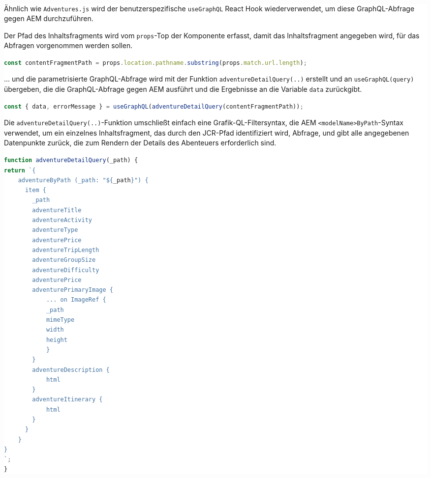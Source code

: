    Ähnlich wie `Adventures.js` wird der benutzerspezifische `useGraphQL` React Hook wiederverwendet, um diese GraphQL-Abfrage gegen AEM durchzuführen.

   Der Pfad des Inhaltsfragments wird vom `props`-Top der Komponente erfasst, damit das Inhaltsfragment angegeben wird, für das Abfragen vorgenommen werden sollen.

   ```javascript
   const contentFragmentPath = props.location.pathname.substring(props.match.url.length);
   ```

   ... und die parametrisierte GraphQL-Abfrage wird mit der Funktion `adventureDetailQuery(..)` erstellt und an `useGraphQL(query)` übergeben, die die GraphQL-Abfrage gegen AEM ausführt und die Ergebnisse an die Variable `data` zurückgibt.

   ```javascript
   const { data, errorMessage } = useGraphQL(adventureDetailQuery(contentFragmentPath));
   ```

   Die `adventureDetailQuery(..)`-Funktion umschließt einfach eine Grafik-QL-Filtersyntax, die AEM `<modelName>ByPath`-Syntax verwendet, um ein einzelnes Inhaltsfragment, das durch den JCR-Pfad identifiziert wird, Abfrage, und gibt alle angegebenen Datenpunkte zurück, die zum Rendern der Details des Abenteuers erforderlich sind.

   ```javascript
   function adventureDetailQuery(_path) {
   return `{
       adventureByPath (_path: "${_path}") {
         item {
           _path
           adventureTitle
           adventureActivity
           adventureType
           adventurePrice
           adventureTripLength
           adventureGroupSize
           adventureDifficulty
           adventurePrice
           adventurePrimaryImage {
               ... on ImageRef {
               _path
               mimeType
               width
               height
               }
           }
           adventureDescription {
               html
           }
           adventureItinerary {
               html
           }
         }
       }
   }
   `;
   }
   ```
